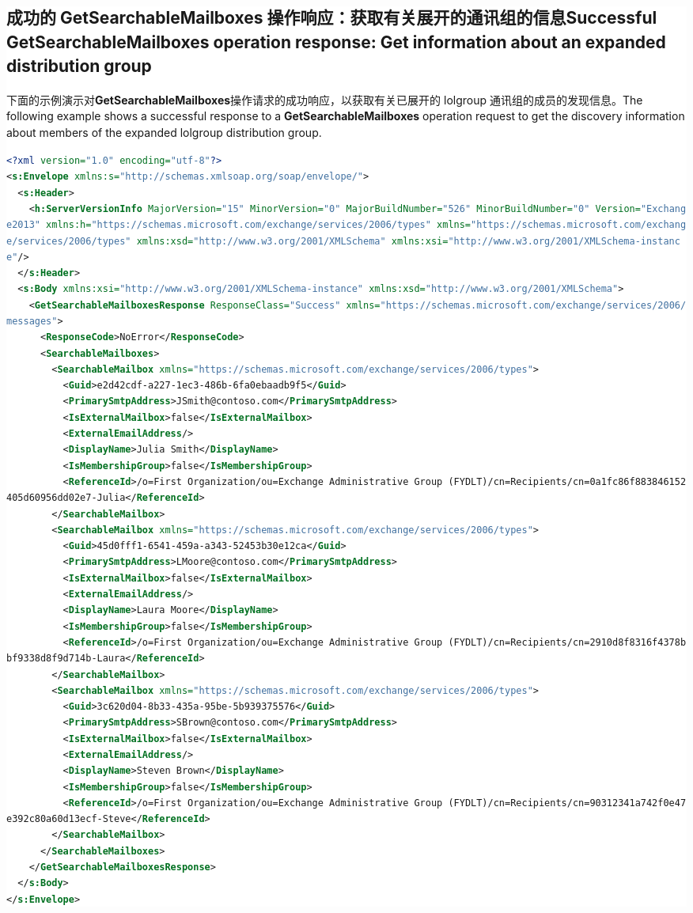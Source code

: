 ## <a name="successful-getsearchablemailboxes-operation-response-get-information-about-an-expanded-distribution-group"></a><span data-ttu-id="7a2c5-159">成功的 GetSearchableMailboxes 操作响应：获取有关展开的通讯组的信息</span><span class="sxs-lookup"><span data-stu-id="7a2c5-159">Successful GetSearchableMailboxes operation response: Get information about an expanded distribution group</span></span>

<span data-ttu-id="7a2c5-160">下面的示例演示对**GetSearchableMailboxes**操作请求的成功响应，以获取有关已展开的 lolgroup 通讯组的成员的发现信息。</span><span class="sxs-lookup"><span data-stu-id="7a2c5-160">The following example shows a successful response to a **GetSearchableMailboxes** operation request to get the discovery information about members of the expanded lolgroup distribution group.</span></span> 
  
```XML
<?xml version="1.0" encoding="utf-8"?>
<s:Envelope xmlns:s="http://schemas.xmlsoap.org/soap/envelope/">
  <s:Header>
    <h:ServerVersionInfo MajorVersion="15" MinorVersion="0" MajorBuildNumber="526" MinorBuildNumber="0" Version="Exchange2013" xmlns:h="https://schemas.microsoft.com/exchange/services/2006/types" xmlns="https://schemas.microsoft.com/exchange/services/2006/types" xmlns:xsd="http://www.w3.org/2001/XMLSchema" xmlns:xsi="http://www.w3.org/2001/XMLSchema-instance"/>
  </s:Header>
  <s:Body xmlns:xsi="http://www.w3.org/2001/XMLSchema-instance" xmlns:xsd="http://www.w3.org/2001/XMLSchema">
    <GetSearchableMailboxesResponse ResponseClass="Success" xmlns="https://schemas.microsoft.com/exchange/services/2006/messages">
      <ResponseCode>NoError</ResponseCode>
      <SearchableMailboxes>
        <SearchableMailbox xmlns="https://schemas.microsoft.com/exchange/services/2006/types">
          <Guid>e2d42cdf-a227-1ec3-486b-6fa0ebaadb9f5</Guid>
          <PrimarySmtpAddress>JSmith@contoso.com</PrimarySmtpAddress>
          <IsExternalMailbox>false</IsExternalMailbox>
          <ExternalEmailAddress/>
          <DisplayName>Julia Smith</DisplayName>
          <IsMembershipGroup>false</IsMembershipGroup>
          <ReferenceId>/o=First Organization/ou=Exchange Administrative Group (FYDLT)/cn=Recipients/cn=0a1fc86f883846152405d60956dd02e7-Julia</ReferenceId>
        </SearchableMailbox>
        <SearchableMailbox xmlns="https://schemas.microsoft.com/exchange/services/2006/types">
          <Guid>45d0fff1-6541-459a-a343-52453b30e12ca</Guid>
          <PrimarySmtpAddress>LMoore@contoso.com</PrimarySmtpAddress>
          <IsExternalMailbox>false</IsExternalMailbox>
          <ExternalEmailAddress/>
          <DisplayName>Laura Moore</DisplayName>
          <IsMembershipGroup>false</IsMembershipGroup>
          <ReferenceId>/o=First Organization/ou=Exchange Administrative Group (FYDLT)/cn=Recipients/cn=2910d8f8316f4378bbf9338d8f9d714b-Laura</ReferenceId>
        </SearchableMailbox>
        <SearchableMailbox xmlns="https://schemas.microsoft.com/exchange/services/2006/types">
          <Guid>3c620d04-8b33-435a-95be-5b939375576</Guid>
          <PrimarySmtpAddress>SBrown@contoso.com</PrimarySmtpAddress>
          <IsExternalMailbox>false</IsExternalMailbox>
          <ExternalEmailAddress/>
          <DisplayName>Steven Brown</DisplayName>
          <IsMembershipGroup>false</IsMembershipGroup>
          <ReferenceId>/o=First Organization/ou=Exchange Administrative Group (FYDLT)/cn=Recipients/cn=90312341a742f0e47e392c80a60d13ecf-Steve</ReferenceId>
        </SearchableMailbox>
      </SearchableMailboxes>
    </GetSearchableMailboxesResponse>
  </s:Body>
</s:Envelope>
```
